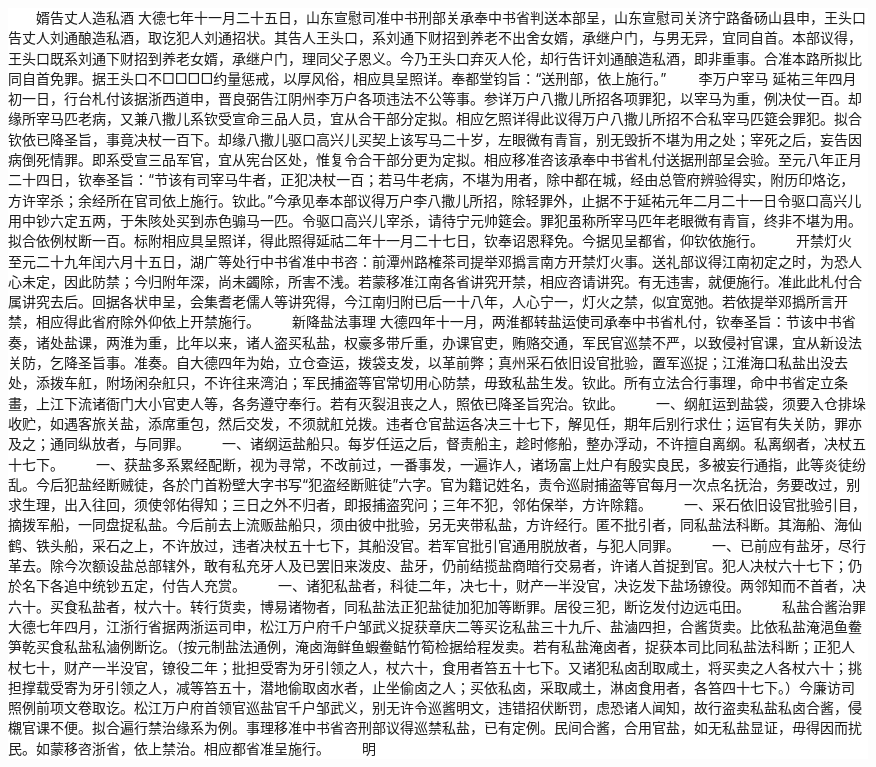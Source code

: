 　　婿告丈人造私酒  大德七年十一月二十五日，山东宣慰司准中书刑部关承奉中书省判送本部呈，山东宣慰司关济宁路备砀山县申，王头口告丈人刘通酿造私酒，取讫犯人刘通招状。其告人王头口，系刘通下财招到养老不出舍女婿，承继户门，与男无异，宜同自首。本部议得，王头口既系刘通下财招到养老女婿，承继户门，理同父子恩义。今乃王头口弃灭人伦，却行告讦刘通酿造私酒，即非重事。合准本路所拟比同自首免罪。据王头口不□□□□约量惩戒，以厚风俗，相应具呈照详。奉都堂钧旨：“送刑部，依上施行。”
　　李万户宰马  延祐三年四月初一日，行台札付该据浙西道申，晋良弼告江阴州李万户各项违法不公等事。参详万户八撒儿所招各项罪犯，以宰马为重，例决仗一百。却缘所宰马匹老病，又兼八撒儿系钦受宣命三品人员，宜从合干部分定拟。相应乞照详得此议得万户八撒儿所招不合私宰马匹筵会罪犯。拟合钦依已降圣旨，事竟决杖一百下。却缘八撒儿驱口高兴儿买契上该写马二十岁，左眼微有青盲，别无毁折不堪为用之处；宰死之后，妄告因病倒死情罪。即系受宣三品军官，宜从宪台区处，惟复令合干部分更为定拟。相应移准咨该承奉中书省札付送据刑部呈会验。至元八年正月二十四日，钦奉圣旨：“节该有司宰马牛者，正犯决杖一百；若马牛老病，不堪为用者，除中都在城，经由总管府辨验得实，附历印烙讫，方许宰杀；余经所在官司依上施行。钦此。”今承见奉本部议得万户李八撒儿所招，除轻罪外，止据不于延祐元年二月二十一日令驱口高兴儿用中钞六定五两，于朱陔处买到赤色骟马一匹。令驱口高兴儿宰杀，请待宁元帅筵会。罪犯虽称所宰马匹年老眼微有青盲，终非不堪为用。拟合依例杖断一百。标附相应具呈照详，得此照得延祜二年十一月二十七日，钦奉诏恩释免。今据见呈都省，仰钦依施行。
　　开禁灯火  至元二十九年闰六月十五日，湖广等处行中书省准中书咨：前潭州路榷茶司提举邓撝言南方开禁灯火事。送礼部议得江南初定之时，为恐人心未定，因此防禁；今归附年深，尚未蠲除，所害不浅。若蒙移准江南各省讲究开禁，相应咨请讲究。有无违害，就便施行。准此此札付合属讲究去后。回据各状申呈，会集耆老儒人等讲究得，今江南归附已后一十八年，人心宁一，灯火之禁，似宜宽弛。若依提举邓撝所言开禁，相应得此省府除外仰依上开禁施行。
　　新降盐法事理  大德四年十一月，两淮都转盐运使司承奉中书省札付，钦奉圣旨：节该中书省奏，诸处盐课，两淮为重，比年以来，诸人盗买私盐，权豪多带斤重，办课官吏，贿赂交通，军民官巡禁不严，以致侵衬官课，宜从新设法关防，乞降圣旨事。准奏。自大德四年为始，立仓查运，拨袋支发，以革前弊；真州采石依旧设官批验，置军巡捉；江淮海口私盐出没去处，添拨车舡，附场闲杂舡只，不许往来湾泊；军民捕盗等官常切用心防禁，毋致私盐生发。钦此。所有立法合行事理，命中书省定立条畫，上江下流诸衙门大小官吏人等，各务遵守奉行。若有灭裂沮丧之人，照依已降圣旨究治。钦此。
　　一、纲舡运到盐袋，须要入仓排垛收贮，如遇客旅关盐，添席重包，然后交发，不须就舡兑拨。违者仓官盐运各决三十七下，解见任，期年后别行求仕；运官有失关防，罪亦及之；通同纵放者，与同罪。
　　一、诸纲运盐船只。每岁任运之后，督责船主，趁时修船，整办浮动，不许擅自离纲。私离纲者，决杖五十七下。
　　一、获盐多系累经配断，视为寻常，不改前过，一番事发，一遍诈人，诸场富上灶户有殷实良民，多被妄行通指，此等炎徒纷乱。今后犯盐经断贼徒，各於门首粉壁大字书写“犯盗经断赃徒”六字。官为籍记姓名，责令巡尉捕盗等官每月一次点名抚治，务要改过，别求生理，出入往回，须使邻佑得知；三日之外不归者，即报捕盗究问；三年不犯，邻佑保举，方许除籍。
　　一、采石依旧设官批验引目，摘拨军船，一同盘捉私盐。今后前去上流贩盐船只，须由彼中批验，另无夹带私盐，方许经行。匿不批引者，同私盐法科断。其海船、海仙鹤、铁头船，采石之上，不许放过，违者决杖五十七下，其船没官。若军官批引官通用脱放者，与犯人同罪。
　　一、已前应有盐牙，尽行革去。除今次额设盐总部辖外，敢有私充牙人及已罢旧来泼皮、盐牙，仍前结揽盐商暗行交易者，许诸人首捉到官。犯人决杖六十七下；仍於名下各追中统钞五定，付告人充赏。
　　一、诸犯私盐者，科徒二年，决七十，财产一半没官，决讫发下盐场镣役。两邻知而不首者，决六十。买食私盐者，杖六十。转行货卖，博易诸物者，同私盐法正犯盐徒加犯加等断罪。居役三犯，断讫发付边远屯田。
　　私盐合酱治罪  大德七年四月，江浙行省据两浙运司申，松江万户府千户邹武义捉获章庆二等买讫私盐三十九斤、盐滷四担，合酱货卖。比依私盐淹浥鱼鲞笋乾买食私盐私滷例断讫。（按元制盐法通例，淹卤海鲜鱼蝦鲞鲒竹筍检据给程发卖。若有私盐淹卤者，捉获本司比同私盐法科断；正犯人杖七十，财产一半没官，镣役二年；批担受寄为牙引领之人，杖六十，食用者笞五十七下。又诸犯私卤刮取咸土，将买卖之人各杖六十；挑担撑载受寄为牙引领之人，减等笞五十，潜地偷取卤水者，止坐偷卤之人；买依私卤，采取咸土，淋卤食用者，各笞四十七下。）今廉访司照例前项文卷取讫。松江万户府首领官巡盐官千户邹武义，别无许令巡酱明文，违错招伏断罚，虑恐诸人闻知，故行盗卖私盐私卤合酱，侵櫬官课不便。拟合遍行禁治缘系为例。事理移准中书省咨刑部议得巡禁私盐，已有定例。民间合酱，合用官盐，如无私盐显证，毋得因而扰民。如蒙移咨浙省，依上禁治。相应都省准呈施行。
　　明
